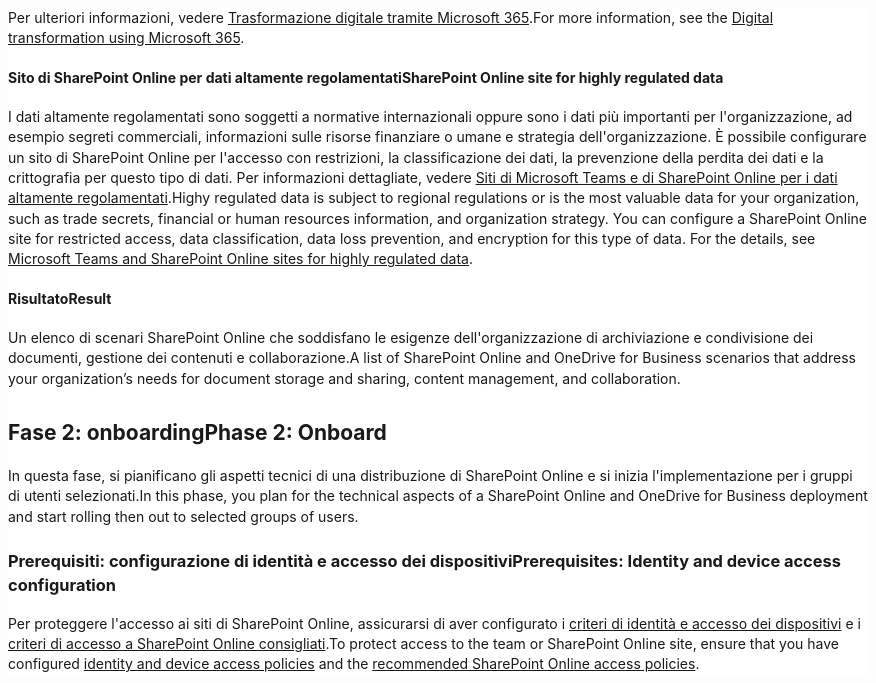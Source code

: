 <span data-ttu-id="56ea3-153">Per ulteriori informazioni, vedere [Trasformazione digitale tramite Microsoft 365](http://transform.microsoft.com).</span><span class="sxs-lookup"><span data-stu-id="56ea3-153">For more information, see the [Digital transformation using Microsoft 365](http://transform.microsoft.com).</span></span> 

#### <a name="sharepoint-online-site-for-highly-regulated-data"></a><span data-ttu-id="56ea3-154">Sito di SharePoint Online per dati altamente regolamentati</span><span class="sxs-lookup"><span data-stu-id="56ea3-154">SharePoint Online site for highly regulated data</span></span>

<span data-ttu-id="56ea3-p106">I dati altamente regolamentati sono soggetti a normative internazionali oppure sono i dati più importanti per l'organizzazione, ad esempio segreti commerciali, informazioni sulle risorse finanziare o umane e strategia dell'organizzazione. È possibile configurare un sito di SharePoint Online per l'accesso con restrizioni, la classificazione dei dati, la prevenzione della perdita dei dati e la crittografia per questo tipo di dati. Per informazioni dettagliate, vedere [Siti di Microsoft Teams e di SharePoint Online per i dati altamente regolamentati](teams-sharepoint-online-sites-highly-regulated-data.md).</span><span class="sxs-lookup"><span data-stu-id="56ea3-p106">Highy regulated data is subject to regional regulations or is the most valuable data for your organization, such as trade secrets, financial or human resources information, and organization strategy. You can configure a SharePoint Online site for restricted access, data classification, data loss prevention, and encryption for this type of data. For the details, see [Microsoft Teams and SharePoint Online sites for highly regulated data](teams-sharepoint-online-sites-highly-regulated-data.md).</span></span>

#### <a name="result"></a><span data-ttu-id="56ea3-158">Risultato</span><span class="sxs-lookup"><span data-stu-id="56ea3-158">Result</span></span>
<span data-ttu-id="56ea3-159">Un elenco di scenari SharePoint Online che soddisfano le esigenze dell'organizzazione di archiviazione e condivisione dei documenti, gestione dei contenuti e collaborazione.</span><span class="sxs-lookup"><span data-stu-id="56ea3-159">A list of SharePoint Online and OneDrive for Business scenarios that address your organization’s needs for document storage and sharing, content management, and collaboration.</span></span>

## <a name="phase-2-onboard"></a><span data-ttu-id="56ea3-160">Fase 2: onboarding</span><span class="sxs-lookup"><span data-stu-id="56ea3-160">Phase 2: Onboard</span></span>

<span data-ttu-id="56ea3-161">In questa fase, si pianificano gli aspetti tecnici di una distribuzione di SharePoint Online e si inizia l'implementazione per i gruppi di utenti selezionati.</span><span class="sxs-lookup"><span data-stu-id="56ea3-161">In this phase, you plan for the technical aspects of a SharePoint Online and OneDrive for Business deployment and start rolling then out to selected groups of users.</span></span>

### <a name="prerequisites-identity-and-device-access-configuration"></a><span data-ttu-id="56ea3-162">Prerequisiti: configurazione di identità e accesso dei dispositivi</span><span class="sxs-lookup"><span data-stu-id="56ea3-162">Prerequisites: Identity and device access configuration</span></span>

<span data-ttu-id="56ea3-163">Per proteggere l'accesso ai siti di SharePoint Online, assicurarsi di aver configurato i [criteri di identità e accesso dei dispositivi](identity-access-policies.md) e i [criteri di accesso a SharePoint Online consigliati](sharepoint-file-access-policies.md).</span><span class="sxs-lookup"><span data-stu-id="56ea3-163">To protect access to the team or SharePoint Online site, ensure that you have configured [identity and device access policies](identity-access-policies.md) and the [recommended SharePoint Online access policies](sharepoint-file-access-policies.md).</span></span>
